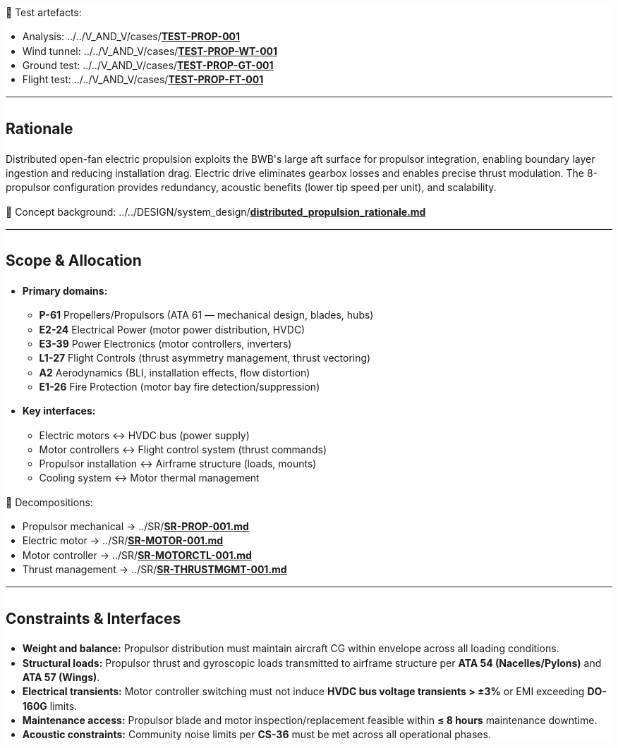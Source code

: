 🔗 Test artefacts:  
- Analysis: ../../V_AND_V/cases/[**TEST-PROP-001**](../../V_AND_V/cases/TEST-PROP-001.md)  
- Wind tunnel: ../../V_AND_V/cases/[**TEST-PROP-WT-001**](../../V_AND_V/cases/TEST-PROP-WT-001.md)  
- Ground test: ../../V_AND_V/cases/[**TEST-PROP-GT-001**](../../V_AND_V/cases/TEST-PROP-GT-001.md)  
- Flight test: ../../V_AND_V/cases/[**TEST-PROP-FT-001**](../../V_AND_V/cases/TEST-PROP-FT-001.md)

---

## Rationale
Distributed open-fan electric propulsion exploits the BWB's large aft surface for propulsor integration, enabling boundary layer ingestion and reducing installation drag. Electric drive eliminates gearbox losses and enables precise thrust modulation. The 8-propulsor configuration provides redundancy, acoustic benefits (lower tip speed per unit), and scalability.

🔗 Concept background: ../../DESIGN/system_design/[**distributed_propulsion_rationale.md**](../../DESIGN/system_design/distributed_propulsion_rationale.md)

---

## Scope & Allocation
- **Primary domains:**  
  - **P-61** Propellers/Propulsors (ATA 61 — mechanical design, blades, hubs)  
  - **E2-24** Electrical Power (motor power distribution, HVDC)  
  - **E3-39** Power Electronics (motor controllers, inverters)  
  - **L1-27** Flight Controls (thrust asymmetry management, thrust vectoring)  
  - **A2** Aerodynamics (BLI, installation effects, flow distortion)  
  - **E1-26** Fire Protection (motor bay fire detection/suppression)

- **Key interfaces:**  
  - Electric motors ↔ HVDC bus (power supply)  
  - Motor controllers ↔ Flight control system (thrust commands)  
  - Propulsor installation ↔ Airframe structure (loads, mounts)  
  - Cooling system ↔ Motor thermal management  

🔗 Decompositions:  
- Propulsor mechanical → ../SR/[**SR-PROP-001.md**](../SR/SR-PROP-001.md)  
- Electric motor → ../SR/[**SR-MOTOR-001.md**](../SR/SR-MOTOR-001.md)  
- Motor controller → ../SR/[**SR-MOTORCTL-001.md**](../SR/SR-MOTORCTL-001.md)  
- Thrust management → ../SR/[**SR-THRUSTMGMT-001.md**](../SR/SR-THRUSTMGMT-001.md)

---

## Constraints & Interfaces
- **Weight and balance:** Propulsor distribution must maintain aircraft CG within envelope across all loading conditions.  
- **Structural loads:** Propulsor thrust and gyroscopic loads transmitted to airframe structure per **ATA 54 (Nacelles/Pylons)** and **ATA 57 (Wings)**.  
- **Electrical transients:** Motor controller switching must not induce **HVDC bus voltage transients > ±3%** or EMI exceeding **DO-160G** limits.  
- **Maintenance access:** Propulsor blade and motor inspection/replacement feasible within **≤ 8 hours** maintenance downtime.  
- **Acoustic constraints:** Community noise limits per **CS-36** must be met across all operational phases.

